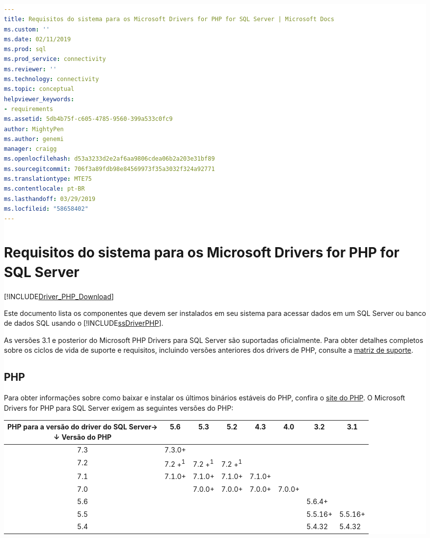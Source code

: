 ```yaml
---
title: Requisitos do sistema para os Microsoft Drivers for PHP for SQL Server | Microsoft Docs
ms.custom: ''
ms.date: 02/11/2019
ms.prod: sql
ms.prod_service: connectivity
ms.reviewer: ''
ms.technology: connectivity
ms.topic: conceptual
helpviewer_keywords:
- requirements
ms.assetid: 5db4b75f-c605-4785-9560-399a533c0fc9
author: MightyPen
ms.author: genemi
manager: craigg
ms.openlocfilehash: d53a3233d2e2af6aa9806cdea06b2a203e31bf89
ms.sourcegitcommit: 706f3a89fdb98e84569973f35a3032f324a92771
ms.translationtype: MTE75
ms.contentlocale: pt-BR
ms.lasthandoff: 03/29/2019
ms.locfileid: "58658402"
---
```

# <a name="system-requirements-for-the-microsoft-drivers-for-php-for-sql-server"></a>Requisitos do sistema para os Microsoft Drivers for PHP for SQL Server
[!INCLUDE[Driver_PHP_Download](../../includes/driver_php_download.md)]

Este documento lista os componentes que devem ser instalados em seu sistema para acessar dados em um SQL Server ou banco de dados SQL usando o [!INCLUDE[ssDriverPHP](../../includes/ssdriverphp_md.md)].

As versões 3.1 e posterior do Microsoft PHP Drivers para SQL Server são suportadas oficialmente. Para obter detalhes completos sobre os ciclos de vida de suporte e requisitos, incluindo versões anteriores dos drivers de PHP, consulte a [matriz de suporte](../../connect/php/microsoft-php-drivers-for-sql-server-support-matrix.md).

## <a name="php"></a>PHP

Para obter informações sobre como baixar e instalar os últimos binários estáveis do PHP, confira o [site do PHP](https://php.net).  O Microsoft Drivers for PHP para SQL Server exigem as seguintes versões do PHP:

|PHP para a versão do driver do SQL Server&#8594;<br />&#8595; Versão do PHP|5.6|5.3|5.2|4.3|4.0|3.2|3.1|
|:---:|---|---|---|---|---|---|---|
|7.3|7.3.0+ | | | | | | |
|7.2|7.2 +<sup>1</sup>|7.2 +<sup>1</sup>|7.2 +<sup>1</sup>| | | | |
|7.1|7.1.0+ |7.1.0+ |7.1.0+ |7.1.0+ |       |        |        |
|7.0|       |7.0.0+ |7.0.0+ |7.0.0+ |7.0.0+ |        |        |
|5.6|       |       |       |       |       |5.6.4+  |        |
|5.5|       |       |       |       |       |5.5.16+ |5.5.16+ |
|5.4|       |       |       |       |       |5.4.32  |5.4.32  |
